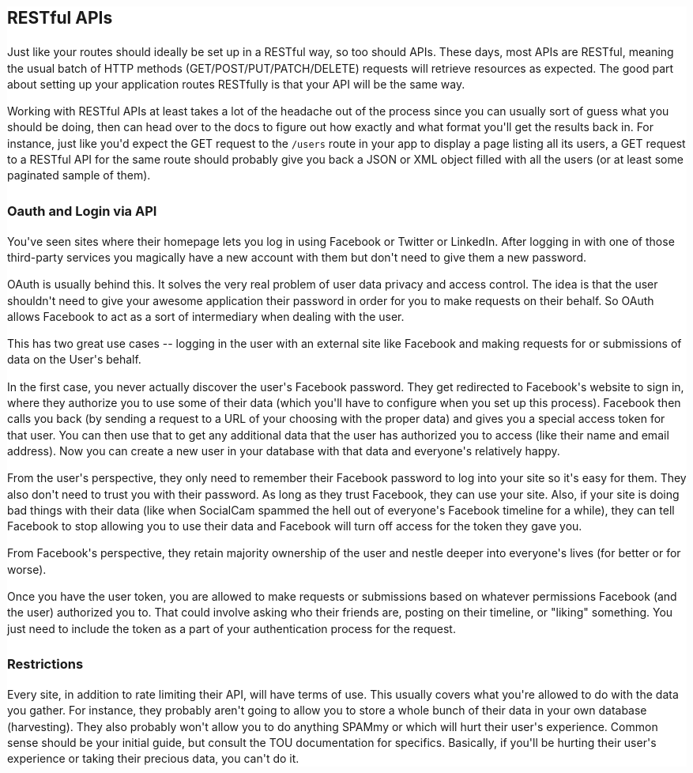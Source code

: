 ## RESTful APIs

Just like your routes should ideally be set up in a RESTful way, so too should APIs. These days, most APIs are RESTful, meaning the usual batch of HTTP methods \(GET/POST/PUT/PATCH/DELETE\) requests will retrieve resources as expected. The good part about setting up your application routes RESTfully is that your API will be the same way.

Working with RESTful APIs at least takes a lot of the headache out of the process since you can usually sort of guess what you should be doing, then can head over to the docs to figure out how exactly and what format you'll get the results back in. For instance, just like you'd expect the GET request to the `/users` route in your app to display a page listing all its users, a GET request to a RESTful API for the same route should probably give you back a JSON or XML object filled with all the users \(or at least some paginated sample of them\).

### Oauth and Login via API

You've seen sites where their homepage lets you log in using Facebook or Twitter or LinkedIn. After logging in with one of those third-party services you magically have a new account with them but don't need to give them a new password.

OAuth is usually behind this. It solves the very real problem of user data privacy and access control. The idea is that the user shouldn't need to give your awesome application their password in order for you to make requests on their behalf. So OAuth allows Facebook to act as a sort of intermediary when dealing with the user.

This has two great use cases -- logging in the user with an external site like Facebook and making requests for or submissions of data on the User's behalf.

In the first case, you never actually discover the user's Facebook password. They get redirected to Facebook's website to sign in, where they authorize you to use some of their data \(which you'll have to configure when you set up this process\). Facebook then calls you back \(by sending a request to a URL of your choosing with the proper data\) and gives you a special access token for that user. You can then use that to get any additional data that the user has authorized you to access \(like their name and email address\). Now you can create a new user in your database with that data and everyone's relatively happy.

From the user's perspective, they only need to remember their Facebook password to log into your site so it's easy for them. They also don't need to trust you with their password. As long as they trust Facebook, they can use your site. Also, if your site is doing bad things with their data \(like when SocialCam spammed the hell out of everyone's Facebook timeline for a while\), they can tell Facebook to stop allowing you to use their data and Facebook will turn off access for the token they gave you.

From Facebook's perspective, they retain majority ownership of the user and nestle deeper into everyone's lives \(for better or for worse\).

Once you have the user token, you are allowed to make requests or submissions based on whatever permissions Facebook \(and the user\) authorized you to. That could involve asking who their friends are, posting on their timeline, or "liking" something. You just need to include the token as a part of your authentication process for the request.

### **Restrictions**

Every site, in addition to rate limiting their API, will have terms of use. This usually covers what you're allowed to do with the data you gather. For instance, they probably aren't going to allow you to store a whole bunch of their data in your own database \(harvesting\). They also probably won't allow you to do anything SPAMmy or which will hurt their user's experience. Common sense should be your initial guide, but consult the TOU documentation for specifics. Basically, if you'll be hurting their user's experience or taking their precious data, you can't do it.
